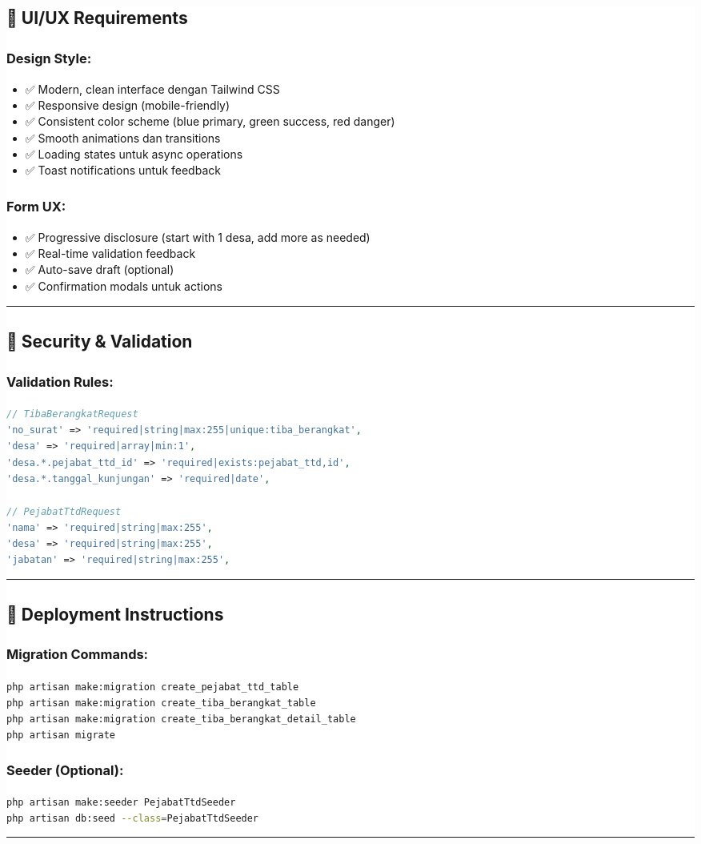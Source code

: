 
## 🎨 UI/UX Requirements

### Design Style:
- ✅ Modern, clean interface dengan Tailwind CSS
- ✅ Responsive design (mobile-friendly)
- ✅ Consistent color scheme (blue primary, green success, red danger)
- ✅ Smooth animations dan transitions
- ✅ Loading states untuk async operations
- ✅ Toast notifications untuk feedback

### Form UX:
- ✅ Progressive disclosure (start with 1 desa, add more as needed)
- ✅ Real-time validation feedback
- ✅ Auto-save draft (optional)
- ✅ Confirmation modals untuk actions

---

## 🔐 Security & Validation

### Validation Rules:
```php
// TibaBerangkatRequest
'no_surat' => 'required|string|max:255|unique:tiba_berangkat',
'desa' => 'required|array|min:1',
'desa.*.pejabat_ttd_id' => 'required|exists:pejabat_ttd,id',
'desa.*.tanggal_kunjungan' => 'required|date',

// PejabatTtdRequest
'nama' => 'required|string|max:255',
'desa' => 'required|string|max:255',
'jabatan' => 'required|string|max:255',
```

---

## 🚀 Deployment Instructions

### Migration Commands:
```bash
php artisan make:migration create_pejabat_ttd_table
php artisan make:migration create_tiba_berangkat_table
php artisan make:migration create_tiba_berangkat_detail_table
php artisan migrate
```

### Seeder (Optional):
```bash
php artisan make:seeder PejabatTtdSeeder
php artisan db:seed --class=PejabatTtdSeeder
```

---